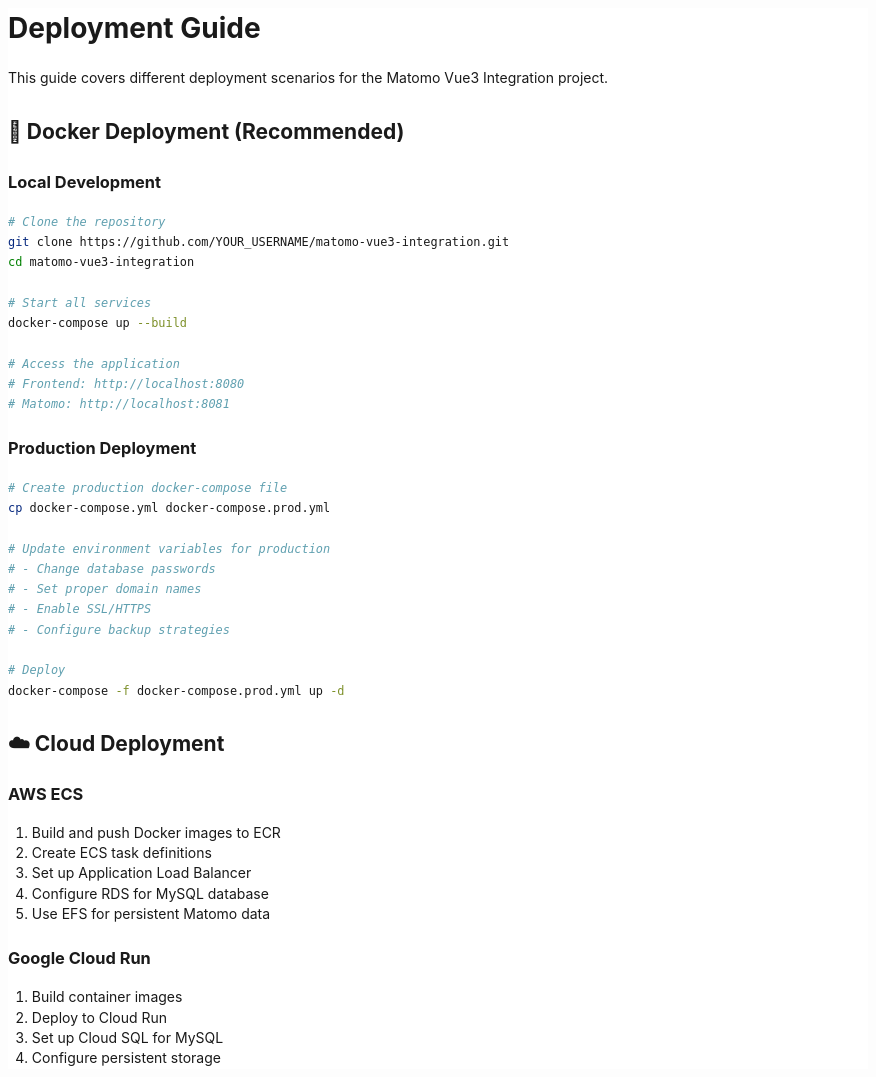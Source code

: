 # Deployment Guide

This guide covers different deployment scenarios for the Matomo Vue3 Integration project.

## 🐳 Docker Deployment (Recommended)

### Local Development
```bash
# Clone the repository
git clone https://github.com/YOUR_USERNAME/matomo-vue3-integration.git
cd matomo-vue3-integration

# Start all services
docker-compose up --build

# Access the application
# Frontend: http://localhost:8080
# Matomo: http://localhost:8081
```

### Production Deployment
```bash
# Create production docker-compose file
cp docker-compose.yml docker-compose.prod.yml

# Update environment variables for production
# - Change database passwords
# - Set proper domain names
# - Enable SSL/HTTPS
# - Configure backup strategies

# Deploy
docker-compose -f docker-compose.prod.yml up -d
```

## ☁️ Cloud Deployment

### AWS ECS
1. Build and push Docker images to ECR
2. Create ECS task definitions
3. Set up Application Load Balancer
4. Configure RDS for MySQL database
5. Use EFS for persistent Matomo data

### Google Cloud Run
1. Build container images
2. Deploy to Cloud Run
3. Set up Cloud SQL for MySQL
4. Configure persistent storage
